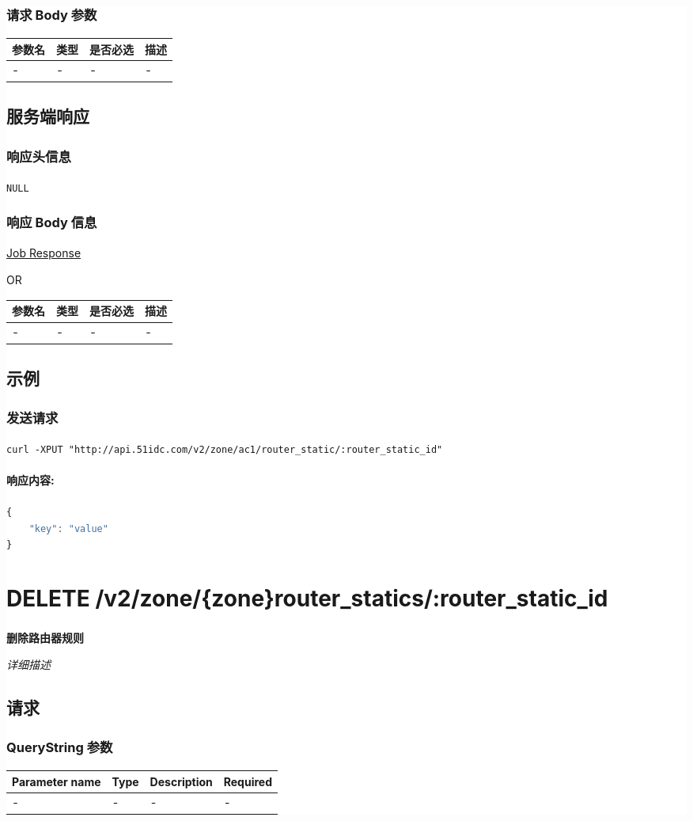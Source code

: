 ### 请求 Body 参数

|参数名 | 类型 | 是否必选 | 描述 |
| -- | -- | -- | -- |
|-|-|-|-|

## 服务端响应

### 响应头信息

`NULL`

### 响应 Body 信息

[Job Response](http://www.51idc.com)

OR

|参数名 | 类型 | 是否必选 | 描述 |
| -- | -- | -- | -- |
|-|-|-|-|

## 示例

### 发送请求

` curl -XPUT "http://api.51idc.com/v2/zone/ac1/router_static/:router_static_id" `

#### 响应内容:

```js
{
    "key": "value"
} 
```



# DELETE /v2/zone/{zone}router_statics/:router_static_id

**删除路由器规则**

*详细描述*

## 请求

### QueryString 参数

|Parameter name | Type | Description | Required|
| -- | -- | -- | -- |
|-|-|-|-|

